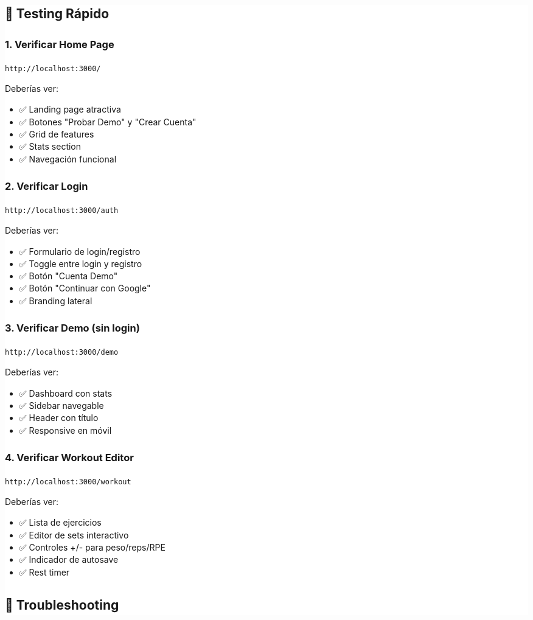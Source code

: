 ## 🧪 Testing Rápido

### 1. Verificar Home Page

```
http://localhost:3000/
```

Deberías ver:
- ✅ Landing page atractiva
- ✅ Botones "Probar Demo" y "Crear Cuenta"
- ✅ Grid de features
- ✅ Stats section
- ✅ Navegación funcional

### 2. Verificar Login

```
http://localhost:3000/auth
```

Deberías ver:
- ✅ Formulario de login/registro
- ✅ Toggle entre login y registro
- ✅ Botón "Cuenta Demo"
- ✅ Botón "Continuar con Google"
- ✅ Branding lateral

### 3. Verificar Demo (sin login)

```
http://localhost:3000/demo
```

Deberías ver:
- ✅ Dashboard con stats
- ✅ Sidebar navegable
- ✅ Header con título
- ✅ Responsive en móvil

### 4. Verificar Workout Editor

```
http://localhost:3000/workout
```

Deberías ver:
- ✅ Lista de ejercicios
- ✅ Editor de sets interactivo
- ✅ Controles +/- para peso/reps/RPE
- ✅ Indicador de autosave
- ✅ Rest timer

## 🐛 Troubleshooting
